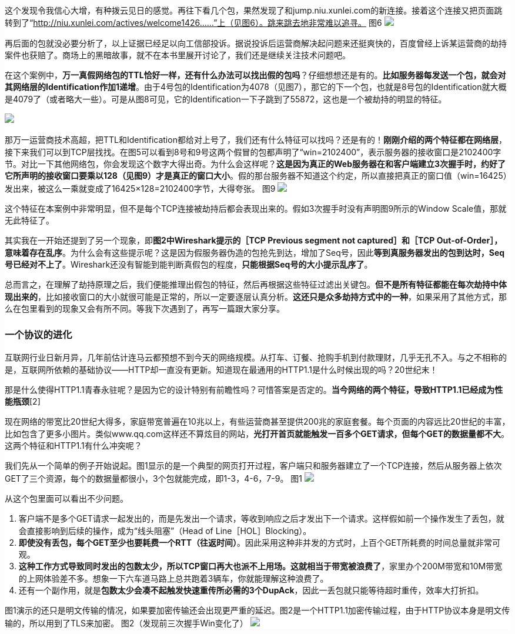 这个发现令我信心大增，有种拨云见日的感觉。再往下看几个包，果然发现了和jump.niu.xunlei.com的新连接。接着这个连接又把页面跳转到了“http://niu.xunlei.com/actives/welcome1426……”上（见图6）。跳来跳去地非常难以追寻。
图6
![](https://image-1307616428.cos.ap-beijing.myqcloud.com/Obsidian/202307091833434.png)

再后面的包就没必要分析了，以上证据已经足以向工信部投诉。据说投诉后运营商解决起问题来还挺爽快的，百度曾经上诉某运营商的劫持案件也获赔了。商场上的黑暗故事，就不在本书里展开讨论了，我们还是继续关注技术问题吧。

在这个案例中，**万一真假网络包的TTL恰好一样，还有什么办法可以找出假的包吗**？仔细想想还是有的。**比如服务器每发送一个包，就会对其网络层的Identification作加1递增**。由于4号包的Identification为4078（见图7），那它的下一个包，也就是8号包的Identification就大概是4079了（或者略大一些）。可是从图8可见，它的Identification一下子跳到了55872，这也是一个被劫持的明显的特征。

![](https://image-1307616428.cos.ap-beijing.myqcloud.com/Obsidian/202307091834457.png)

那万一运营商技术高超，把TTL和Identification都给对上号了，我们还有什么特征可以找吗？还是有的！**刚刚介绍的两个特征都在网络层**，接下来我们可以到TCP层找找。在图5可以看到8号和9号这两个假冒的包都声明了“win=2102400”，表示服务器的接收窗口是2102400字节。对比一下其他网络包，你会发现这个数字大得出奇。为什么会这样呢？**这是因为真正的Web服务器在和客户端建立3次握手时，约好了它所声明的接收窗口要乘以128（见图9）才是真正的窗口大小**。假的那台服务器不知道这个约定，所以直接把真正的窗口值（win=16425）发出来，被这么一乘就变成了16425×128=2102400字节，大得夸张。
图9
![](https://image-1307616428.cos.ap-beijing.myqcloud.com/Obsidian/202307091835947.png)

这个特征在本案例中非常明显，但不是每个TCP连接被劫持后都会表现出来的。假如3次握手时没有声明图9所示的Window Scale值，那就无此特征了。

其实我在一开始还提到了另一个现象，即**图2中Wireshark提示的［TCP Previous segment not captured］和［TCP Out-of-Order］，意味着存在乱序**。为什么会有这些提示呢？这是因为假服务器伪造的包抢先到达，增加了Seq号，因此**等到真服务器发出的包到达时，Seq号已经对不上了**。Wireshark还没有智能到能判断真假包的程度，**只能根据Seq号的大小提示乱序了**。

总而言之，在理解了劫持原理之后，我们便能推理出假包的特征，然后再根据这些特征过滤出关键包。**但不是所有特征都能在每次劫持中体现出来的**，比如接收窗口的大小就很可能是正常的，所以一定要逐层认真分析。**这还只是众多劫持方式中的一种**，如果采用了其他方式，那么在包里看到的现象又会有所不同。等我下次遇到了，再写一篇跟大家分享。
### 一个协议的进化
互联网行业日新月异，几年前估计连马云都预想不到今天的网络规模。从打车、订餐、抢购手机到付款理财，几乎无孔不入。与之不相称的是，互联网所依赖的基础协议——HTTP却一直没有更新。知道现在最通用的HTTP1.1是什么时候出现的吗？20世纪末！

那是什么使得HTTP1.1青春永驻呢？是因为它的设计特别有前瞻性吗？可惜答案是否定的。**当今网络的两个特征，导致HTTP1.1已经成为性能瓶颈**[2]

现在网络的带宽比20世纪大得多，家庭带宽普遍在10兆以上，有些运营商甚至提供200兆的家庭套餐。每个页面的内容远比20世纪的丰富，比如包含了更多小图片。类似www.qq.com这样还不算炫目的网站，**光打开首页就能触发一百多个GET请求，但每个GET的数据量都不大**。这两个特征和HTTP1.1有什么冲突呢？

我们先从一个简单的例子开始说起。图1显示的是一个典型的网页打开过程，客户端只和服务器建立了一个TCP连接，然后从服务器上依次GET了三个资源，每个的数据量都很小，3个包就能完成，即1-3，4-6，7-9。
图1
![](https://image-1307616428.cos.ap-beijing.myqcloud.com/Obsidian/202307091844653.png)

从这个包里面可以看出不少问题。
1. 客户端不是多个GET请求一起发出的，而是先发出一个请求，等收到响应之后才发出下一个请求。这样假如前一个操作发生了丢包，就会直接影响到后续的操作，成为“线头阻塞”（Head of Line［HOL］Blocking）。
2. **即使没有丢包，每个GET至少也要耗费一个RTT（往返时间）**。因此采用这种非并发的方式时，上百个GET所耗费的时间总量就非常可观。
3. **这种工作方式导致同时发出的包数太少，所以TCP窗口再大也派不上用场。这就相当于带宽被浪费了**，家里办个200M带宽和10M带宽的上网体验差不多。想象一下六车道马路上总共跑着3辆车，你就能理解这种浪费了。
4. 还有一个副作用，就是**包数太少会凑不起触发快速重传所必需的3个DupAck**，因此一丢包就只能等待超时重传，效率大打折扣。

图1演示的还只是明文传输的情况，如果要加密传输还会出现更严重的延迟。图2是一个HTTP1.1加密传输过程，由于HTTP协议本身是明文传输的，所以用到了TLS来加密。
图2（发现前三次握手Win变化了）
![](https://image-1307616428.cos.ap-beijing.myqcloud.com/Obsidian/202307091850472.png)

